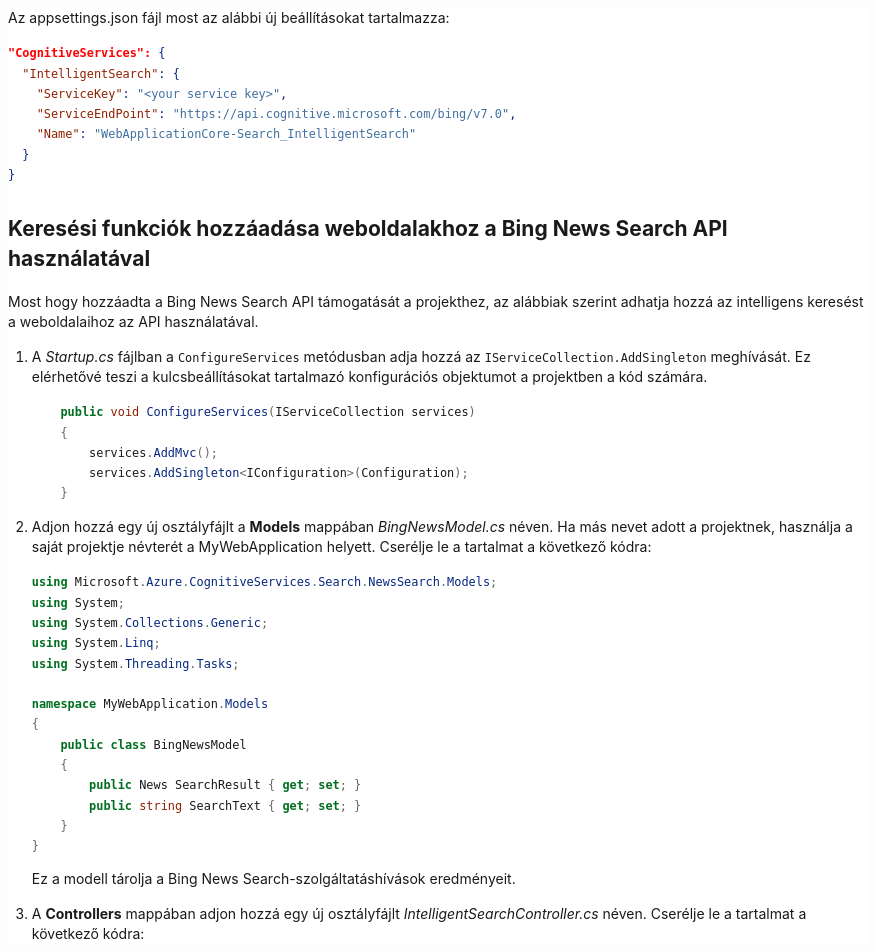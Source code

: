    Az appsettings.json fájl most az alábbi új beállításokat tartalmazza:

   ```json
   "CognitiveServices": {
     "IntelligentSearch": {
       "ServiceKey": "<your service key>",
       "ServiceEndPoint": "https://api.cognitive.microsoft.com/bing/v7.0",
       "Name": "WebApplicationCore-Search_IntelligentSearch"
     }
   }
   ```
 
## <a name="use-the-bing-news-search-api-to-add-search-functionality-to-a-web-page"></a>Keresési funkciók hozzáadása weboldalakhoz a Bing News Search API használatával

Most hogy hozzáadta a Bing News Search API támogatását a projekthez, az alábbiak szerint adhatja hozzá az intelligens keresést a weboldalaihoz az API használatával.

1. A *Startup.cs* fájlban a `ConfigureServices` metódusban adja hozzá az `IServiceCollection.AddSingleton` meghívását. Ez elérhetővé teszi a kulcsbeállításokat tartalmazó konfigurációs objektumot a projektben a kód számára.
 
   ```csharp
       public void ConfigureServices(IServiceCollection services)
       {
           services.AddMvc();
           services.AddSingleton<IConfiguration>(Configuration);
       }
   ```


1. Adjon hozzá egy új osztályfájlt a **Models** mappában *BingNewsModel.cs* néven. Ha más nevet adott a projektnek, használja a saját projektje névterét a MyWebApplication helyett. Cserélje le a tartalmat a következő kódra:
 
    ```csharp
    using Microsoft.Azure.CognitiveServices.Search.NewsSearch.Models;
    using System;
    using System.Collections.Generic;
    using System.Linq;
    using System.Threading.Tasks;
    
    namespace MyWebApplication.Models
    {
        public class BingNewsModel
        {
            public News SearchResult { get; set; } 
            public string SearchText { get; set; }
        }
    }
    ```

   Ez a modell tárolja a Bing News Search-szolgáltatáshívások eredményeit.
 
1. A **Controllers** mappában adjon hozzá egy új osztályfájlt *IntelligentSearchController.cs* néven. Cserélje le a tartalmat a következő kódra:
